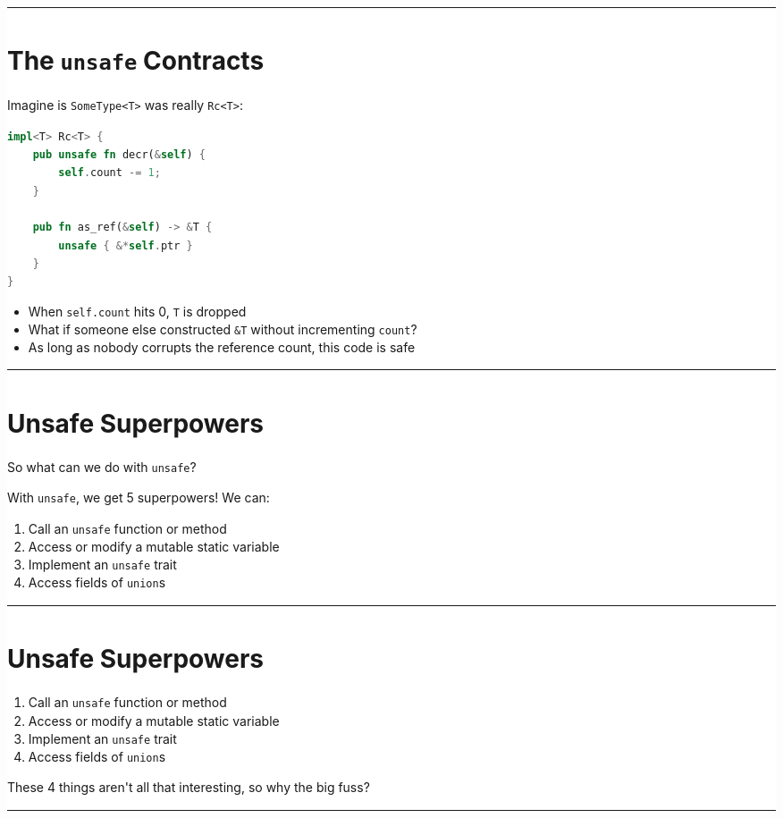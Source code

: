 
---


# The `unsafe` Contracts

Imagine is `SomeType<T>` was really `Rc<T>`:

```rust
impl<T> Rc<T> {
    pub unsafe fn decr(&self) {
        self.count -= 1;
    }

    pub fn as_ref(&self) -> &T {
        unsafe { &*self.ptr }
    }
}
```

* When `self.count` hits 0, `T` is dropped
* What if someone else constructed `&T` without incrementing `count`?
* As long as nobody corrupts the reference count, this code is safe


---


# Unsafe Superpowers

So what can we do with `unsafe`?

With `unsafe`, we get 5 superpowers! We can:

1) Call an `unsafe` function or method
2) Access or modify a mutable static variable
3) Implement an `unsafe` trait
4) Access fields of `union`s


---


# Unsafe Superpowers

1. Call an `unsafe` function or method
2. Access or modify a mutable static variable
3. Implement an `unsafe` trait
4. Access fields of `union`s

These 4 things aren't all that interesting, so why the big fuss?


---

